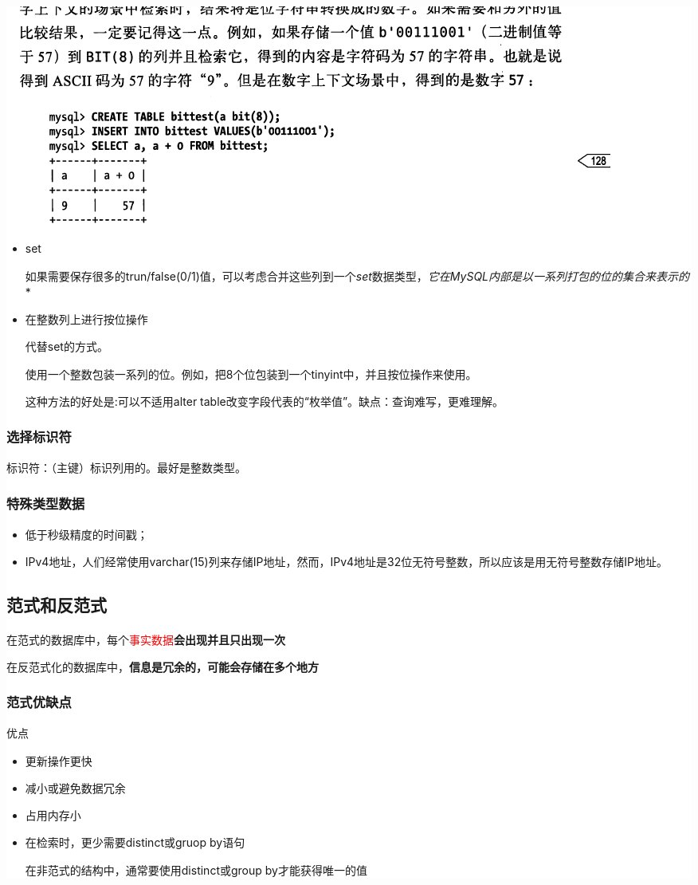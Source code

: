   ![image-20230228205004127](2023-02-28-《高性能MySQL》之Schema与数据类型优化.images/image-20230228205004127.png)

- set

  如果需要保存很多的trun/false(0/1)值，可以考虑合并这些列到一个*set*数据类型，*它在MySQL内部是以一系列打包的位的集合来表示的**

- 在整数列上进行按位操作

  代替set的方式。

  使用一个整数包装一系列的位。例如，把8个位包装到一个tinyint中，并且按位操作来使用。

  这种方法的好处是:可以不适用alter table改变字段代表的“枚举值”。缺点：查询难写，更难理解。

### 选择标识符

标识符：（主键）标识列用的。最好是整数类型。

### 特殊类型数据

- 低于秒级精度的时间戳；

- IPv4地址，人们经常使用varchar(15)列来存储IP地址，然而，IPv4地址是32位无符号整数，所以应该是用无符号整数存储IP地址。

## 范式和反范式

在范式的数据库中，每个<font color=red>事实数据</font>**会出现并且只出现一次**

在反范式化的数据库中，**信息是冗余的，可能会存储在多个地方**

### 范式优缺点

优点

- 更新操作更快

- 减小或避免数据冗余

- 占用内存小

- 在检索时，更少需要distinct或gruop by语句

  在非范式的结构中，通常要使用distinct或group by才能获得唯一的值
